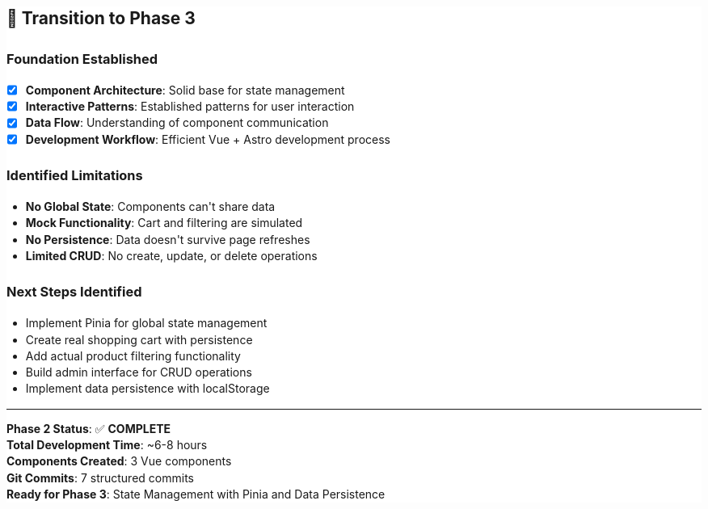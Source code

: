## 🔄 Transition to Phase 3

### Foundation Established
- [x] **Component Architecture**: Solid base for state management
- [x] **Interactive Patterns**: Established patterns for user interaction
- [x] **Data Flow**: Understanding of component communication
- [x] **Development Workflow**: Efficient Vue + Astro development process

### Identified Limitations
- **No Global State**: Components can't share data
- **Mock Functionality**: Cart and filtering are simulated
- **No Persistence**: Data doesn't survive page refreshes
- **Limited CRUD**: No create, update, or delete operations

### Next Steps Identified
- Implement Pinia for global state management
- Create real shopping cart with persistence
- Add actual product filtering functionality
- Build admin interface for CRUD operations
- Implement data persistence with localStorage

---

**Phase 2 Status**: ✅ **COMPLETE**  
**Total Development Time**: ~6-8 hours  
**Components Created**: 3 Vue components  
**Git Commits**: 7 structured commits  
**Ready for Phase 3**: State Management with Pinia and Data Persistence 